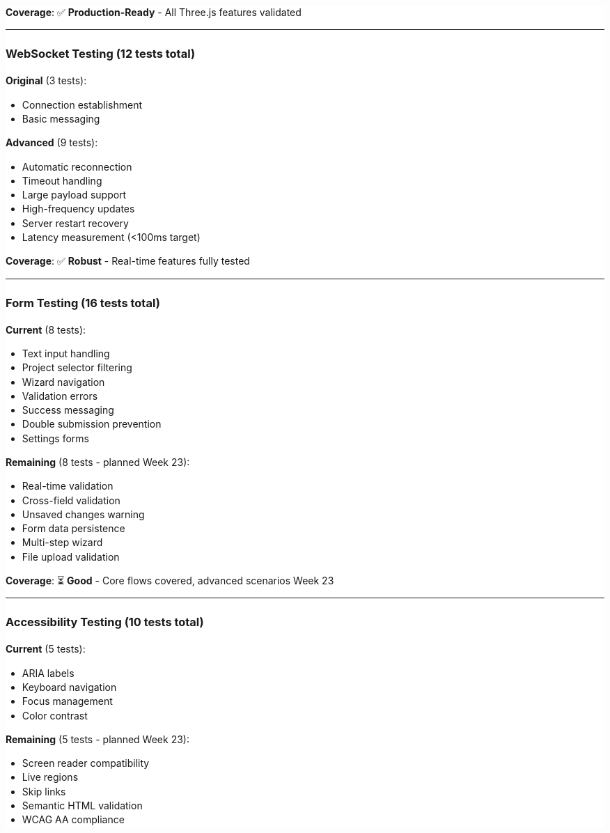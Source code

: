 **Coverage**: ✅ **Production-Ready** - All Three.js features validated

---

### WebSocket Testing (12 tests total)
**Original** (3 tests):
- Connection establishment
- Basic messaging

**Advanced** (9 tests):
- Automatic reconnection
- Timeout handling
- Large payload support
- High-frequency updates
- Server restart recovery
- Latency measurement (<100ms target)

**Coverage**: ✅ **Robust** - Real-time features fully tested

---

### Form Testing (16 tests total)
**Current** (8 tests):
- Text input handling
- Project selector filtering
- Wizard navigation
- Validation errors
- Success messaging
- Double submission prevention
- Settings forms

**Remaining** (8 tests - planned Week 23):
- Real-time validation
- Cross-field validation
- Unsaved changes warning
- Form data persistence
- Multi-step wizard
- File upload validation

**Coverage**: ⏳ **Good** - Core flows covered, advanced scenarios Week 23

---

### Accessibility Testing (10 tests total)
**Current** (5 tests):
- ARIA labels
- Keyboard navigation
- Focus management
- Color contrast

**Remaining** (5 tests - planned Week 23):
- Screen reader compatibility
- Live regions
- Skip links
- Semantic HTML validation
- WCAG AA compliance
